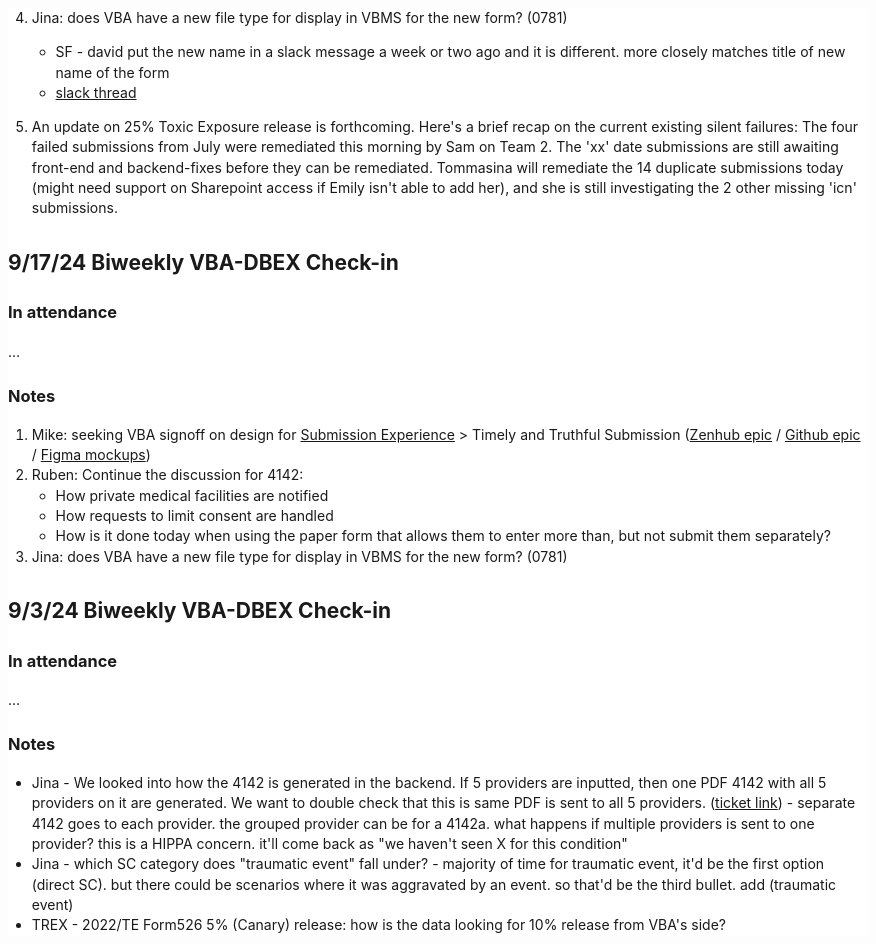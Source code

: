 4. Jina: does VBA have a new file type for display in VBMS for the new form? (0781)
   * SF - david put the new name in a slack message a week or two ago and it is different. more closely matches title of new name of the form
   * [slack thread]([url](https://dsva.slack.com/archives/C04KW0B46N5/p1726770800020109))
     
6. An update on 25% Toxic Exposure release is forthcoming. Here's a brief recap on the current existing silent failures: The four failed submissions from July were remediated this morning by Sam on Team 2. The 'xx' date submissions are still awaiting front-end and backend-fixes before they can be remediated. Tommasina will remediate the 14 duplicate submissions today (might need support on Sharepoint access if Emily isn't able to add her), and she is still investigating the 2 other missing 'icn' submissions.


## 9/17/24 Biweekly VBA-DBEX Check-in
### In attendance
…
### Notes

1. Mike: seeking VBA signoff on design for [Submission Experience](https://github.com/department-of-veterans-affairs/va.gov-team/blob/master/products/disability/526ez/product/feature-briefs/Submission%20Experience.md) > Timely and Truthful Submission ([Zenhub epic](https://app.zenhub.com/workspaces/disability-benefits-experience-team-1-63dbdb0a401c4400119d3a44/issues/gh/department-of-veterans-affairs/va.gov-team/82076) / [Github epic](https://github.com/department-of-veterans-affairs/va.gov-team/issues/82076) / [Figma mockups](https://www.figma.com/design/qyTtKDOTHZPGU59PAfqVhq/Submission-Experience?node-id=5626-129729&t=yuh8OGDS9kvw7KCR-1))
2. Ruben: Continue the discussion for 4142:
   * How private medical facilities are notified
   * How requests to limit consent are handled
   * How is it done today when using the paper form that allows them to enter more than, but not submit them separately?
3. Jina: does VBA have a new file type for display in VBMS for the new form? (0781) 

## 9/3/24 Biweekly VBA-DBEX Check-in
### In attendance
…
### Notes
* Jina - We looked into how the 4142 is generated in the backend. If 5 providers are inputted, then one PDF 4142 with all 5 providers on it are generated. We want to double check that this is same PDF is sent to all 5 providers. ([ticket link]([url](https://github.com/orgs/department-of-veterans-affairs/projects/1263/views/6?pane=issue&itemId=75109776))) - separate 4142 goes to each provider. the grouped provider can be for a 4142a. 
what happens if multiple providers is sent to one provider? this is a HIPPA concern. it'll come back as "we haven't seen X for this condition" 
* Jina - which SC category does "traumatic event" fall under? - majority of time for traumatic event, it'd be the first option (direct SC). but there could be scenarios where it was aggravated by an event. so that'd be the third bullet. 
add (traumatic event)
* TREX - 2022/TE Form526 5% (Canary) release: how is the data looking for 10% release from VBA's side?
